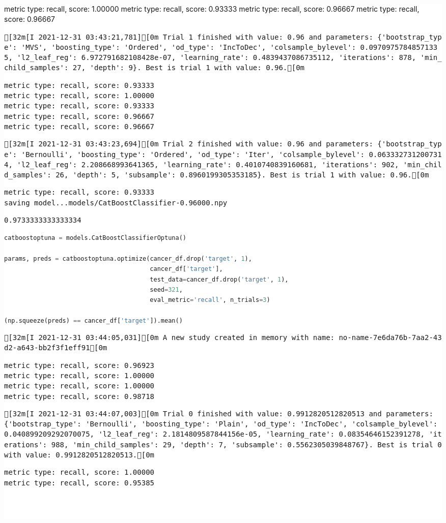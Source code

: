 metric type: recall, score: 1.00000
metric type: recall, score: 0.93333
metric type: recall, score: 0.96667
metric type: recall, score: 0.96667
</pre>
<pre>
[32m[I 2021-12-31 03:43:21,781][0m Trial 1 finished with value: 0.96 and parameters: {'bootstrap_type': 'MVS', 'boosting_type': 'Ordered', 'od_type': 'IncToDec', 'colsample_bylevel': 0.09709757848571335, 'l2_leaf_reg': 6.972791682108428e-07, 'learning_rate': 0.4839437086735112, 'iterations': 878, 'min_child_samples': 27, 'depth': 9}. Best is trial 1 with value: 0.96.[0m
</pre>
<pre>
metric type: recall, score: 0.93333
metric type: recall, score: 1.00000
metric type: recall, score: 0.93333
metric type: recall, score: 0.96667
metric type: recall, score: 0.96667
</pre>
<pre>
[32m[I 2021-12-31 03:43:23,694][0m Trial 2 finished with value: 0.96 and parameters: {'bootstrap_type': 'Bernoulli', 'boosting_type': 'Ordered', 'od_type': 'Iter', 'colsample_bylevel': 0.0633327312007314, 'l2_leaf_reg': 2.208668993641365, 'learning_rate': 0.4010740839160681, 'iterations': 902, 'min_child_samples': 26, 'depth': 5, 'subsample': 0.8960199305353185}. Best is trial 1 with value: 0.96.[0m
</pre>
<pre>
metric type: recall, score: 0.93333
saving model...models/CatBoostClassifier-0.96000.npy
</pre>
<pre>
0.9733333333333334
</pre>

```python
catboostoptuna = models.CatBoostClassifierOptuna()

params, preds = catboostoptuna.optimize(cancer_df.drop('target', 1), 
                                        cancer_df['target'], 
                                        test_data=cancer_df.drop('target', 1),
                                        seed=321,
                                        eval_metric='recall', n_trials=3)

(np.squeeze(preds) == cancer_df['target']).mean()
```

<pre>
[32m[I 2021-12-31 03:44:05,031][0m A new study created in memory with name: no-name-7e6da76b-7aa2-43d2-a643-bb2f3f1eff91[0m
</pre>
<pre>
metric type: recall, score: 0.96923
metric type: recall, score: 1.00000
metric type: recall, score: 1.00000
metric type: recall, score: 0.98718
</pre>
<pre>
[32m[I 2021-12-31 03:44:07,003][0m Trial 0 finished with value: 0.9912820512820513 and parameters: {'bootstrap_type': 'Bernoulli', 'boosting_type': 'Plain', 'od_type': 'IncToDec', 'colsample_bylevel': 0.040899209292070075, 'l2_leaf_reg': 2.1814809587844156e-05, 'learning_rate': 0.08354646152391278, 'iterations': 988, 'min_child_samples': 29, 'depth': 7, 'subsample': 0.5562305039848767}. Best is trial 0 with value: 0.9912820512820513.[0m
</pre>
<pre>
metric type: recall, score: 1.00000
metric type: recall, score: 0.95385